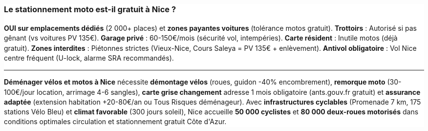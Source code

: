### Le stationnement moto est-il gratuit à Nice ?

**OUI sur emplacements dédiés** (2 000+ places) et **zones payantes voitures** (tolérance motos gratuit). **Trottoirs** : Autorisé si pas gênant (vs voitures PV 135€). **Garage privé** : 60-150€/mois (sécurité vol, intempéries). **Carte résident** : Inutile motos (déjà gratuit). **Zones interdites** : Piétonnes strictes (Vieux-Nice, Cours Saleya = PV 135€ + enlèvement). **Antivol obligatoire** : Vol Nice centre fréquent (U-lock, alarme SRA recommandés).

---

**Déménager vélos et motos à Nice** nécessite **démontage vélos** (roues, guidon -40% encombrement), **remorque moto** (30-100€/jour location, arrimage 4-6 sangles), **carte grise changement** adresse 1 mois obligatoire (ants.gouv.fr gratuit) et **assurance adaptée** (extension habitation +20-80€/an ou Tous Risques déménageur). Avec **infrastructures cyclables** (Promenade 7 km, 175 stations Vélo Bleu) et **climat favorable** (300 jours soleil), Nice accueille **50 000 cyclistes** et **80 000 deux-roues motorisés** dans conditions optimales circulation et stationnement gratuit Côte d'Azur.
